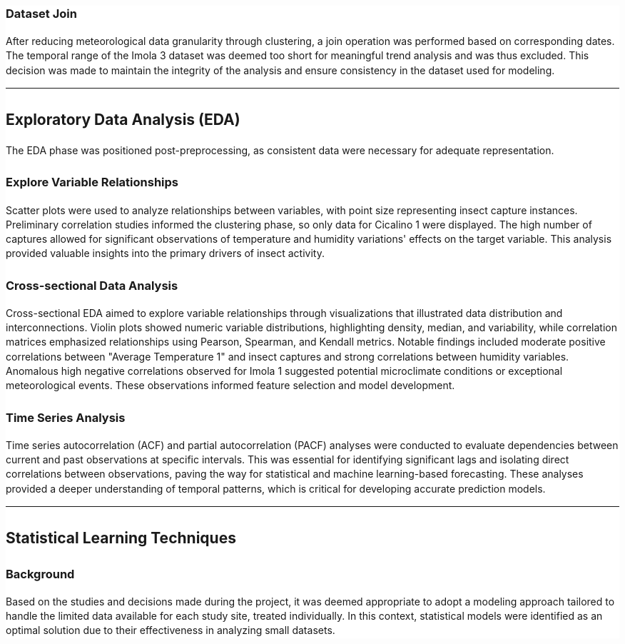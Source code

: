 ### Dataset Join

After reducing meteorological data granularity through clustering, a join operation was performed based on corresponding dates. The temporal range of the Imola 3 dataset was deemed too short for meaningful trend analysis and was thus excluded. This decision was made to maintain the integrity of the analysis and ensure consistency in the dataset used for modeling.

---

## Exploratory Data Analysis (EDA)

The EDA phase was positioned post-preprocessing, as consistent data were necessary for adequate representation.

### Explore Variable Relationships

Scatter plots were used to analyze relationships between variables, with point size representing insect capture instances. Preliminary correlation studies informed the clustering phase, so only data for Cicalino 1 were displayed. The high number of captures allowed for significant observations of temperature and humidity variations' effects on the target variable. This analysis provided valuable insights into the primary drivers of insect activity.

### Cross-sectional Data Analysis

Cross-sectional EDA aimed to explore variable relationships through visualizations that illustrated data distribution and interconnections. Violin plots showed numeric variable distributions, highlighting density, median, and variability, while correlation matrices emphasized relationships using Pearson, Spearman, and Kendall metrics. Notable findings included moderate positive correlations between "Average Temperature 1" and insect captures and strong correlations between humidity variables. Anomalous high negative correlations observed for Imola 1 suggested potential microclimate conditions or exceptional meteorological events. These observations informed feature selection and model development.

### Time Series Analysis

Time series autocorrelation (ACF) and partial autocorrelation (PACF) analyses were conducted to evaluate dependencies between current and past observations at specific intervals. This was essential for identifying significant lags and isolating direct correlations between observations, paving the way for statistical and machine learning-based forecasting. These analyses provided a deeper understanding of temporal patterns, which is critical for developing accurate prediction models.

---

## Statistical Learning Techniques

### Background

Based on the studies and decisions made during the project, it was deemed appropriate to adopt a modeling approach tailored to handle the limited data available for each study site, treated individually. In this context, statistical models were identified as an optimal solution due to their effectiveness in analyzing small datasets.
